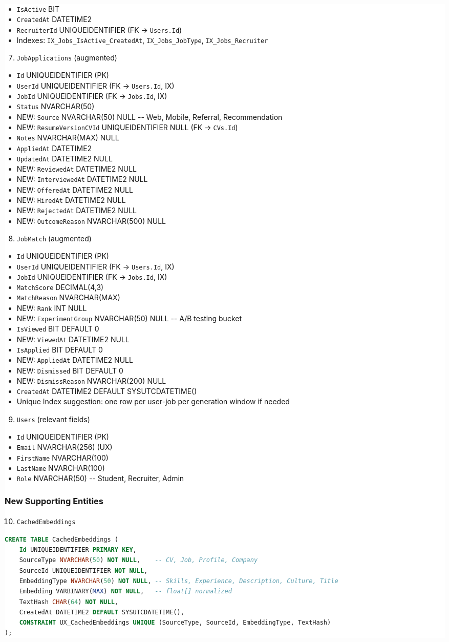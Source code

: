 - `IsActive` BIT
- `CreatedAt` DATETIME2
- `RecruiterId` UNIQUEIDENTIFIER (FK -> `Users.Id`)
- Indexes: `IX_Jobs_IsActive_CreatedAt`, `IX_Jobs_JobType`, `IX_Jobs_Recruiter`

7) `JobApplications` (augmented)
- `Id` UNIQUEIDENTIFIER (PK)
- `UserId` UNIQUEIDENTIFIER (FK -> `Users.Id`, IX)
- `JobId` UNIQUEIDENTIFIER (FK -> `Jobs.Id`, IX)
- `Status` NVARCHAR(50)
- NEW: `Source` NVARCHAR(50) NULL  -- Web, Mobile, Referral, Recommendation
- NEW: `ResumeVersionCVId` UNIQUEIDENTIFIER NULL (FK -> `CVs.Id`)
- `Notes` NVARCHAR(MAX) NULL
- `AppliedAt` DATETIME2
- `UpdatedAt` DATETIME2 NULL
- NEW: `ReviewedAt` DATETIME2 NULL
- NEW: `InterviewedAt` DATETIME2 NULL
- NEW: `OfferedAt` DATETIME2 NULL
- NEW: `HiredAt` DATETIME2 NULL
- NEW: `RejectedAt` DATETIME2 NULL
- NEW: `OutcomeReason` NVARCHAR(500) NULL

8) `JobMatch` (augmented)
- `Id` UNIQUEIDENTIFIER (PK)
- `UserId` UNIQUEIDENTIFIER (FK -> `Users.Id`, IX)
- `JobId` UNIQUEIDENTIFIER (FK -> `Jobs.Id`, IX)
- `MatchScore` DECIMAL(4,3)
- `MatchReason` NVARCHAR(MAX)
- NEW: `Rank` INT NULL
- NEW: `ExperimentGroup` NVARCHAR(50) NULL  -- A/B testing bucket
- `IsViewed` BIT DEFAULT 0
- NEW: `ViewedAt` DATETIME2 NULL
- `IsApplied` BIT DEFAULT 0
- NEW: `AppliedAt` DATETIME2 NULL
- NEW: `Dismissed` BIT DEFAULT 0
- NEW: `DismissReason` NVARCHAR(200) NULL
- `CreatedAt` DATETIME2 DEFAULT SYSUTCDATETIME()
- Unique Index suggestion: one row per user-job per generation window if needed

9) `Users` (relevant fields)
- `Id` UNIQUEIDENTIFIER (PK)
- `Email` NVARCHAR(256) (UX)
- `FirstName` NVARCHAR(100)
- `LastName` NVARCHAR(100)
- `Role` NVARCHAR(50)  -- Student, Recruiter, Admin

### New Supporting Entities

10) `CachedEmbeddings`
```sql
CREATE TABLE CachedEmbeddings (
    Id UNIQUEIDENTIFIER PRIMARY KEY,
    SourceType NVARCHAR(50) NOT NULL,    -- CV, Job, Profile, Company
    SourceId UNIQUEIDENTIFIER NOT NULL,
    EmbeddingType NVARCHAR(50) NOT NULL, -- Skills, Experience, Description, Culture, Title
    Embedding VARBINARY(MAX) NOT NULL,   -- float[] normalized
    TextHash CHAR(64) NOT NULL,
    CreatedAt DATETIME2 DEFAULT SYSUTCDATETIME(),
    CONSTRAINT UX_CachedEmbeddings UNIQUE (SourceType, SourceId, EmbeddingType, TextHash)
);
```
